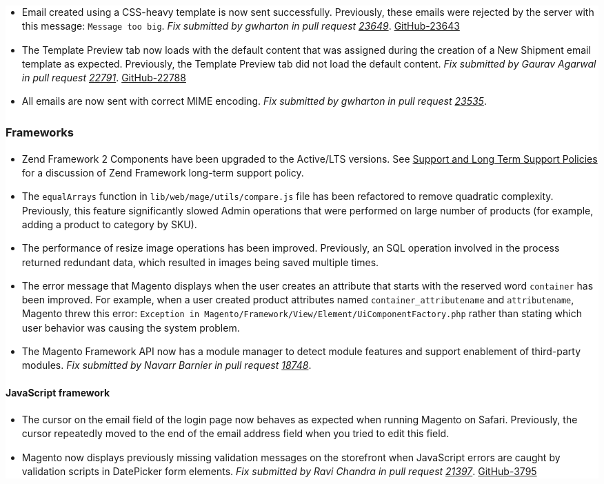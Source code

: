 

*  Email created using a CSS-heavy template is now sent successfully. Previously, these emails were rejected by the server with this message:  `Message too big`. *Fix submitted by gwharton in pull request [23649](https://github.com/magento/magento2/pull/23649)*. [GitHub-23643](https://github.com/magento/magento2/issues/23643)



*  The Template Preview tab now loads with the default content that was assigned during the creation of a New Shipment email template as expected. Previously, the Template Preview tab did not load the default content. *Fix submitted by Gaurav Agarwal in pull request [22791](https://github.com/magento/magento2/pull/22791)*. [GitHub-22788](https://github.com/magento/magento2/issues/22788)



*  All emails are now sent with correct MIME encoding. *Fix submitted by gwharton in pull request [23535](https://github.com/magento/magento2/pull/23535)*.

### Frameworks



*  Zend Framework 2 Components have been upgraded to the Active/LTS versions. See [Support and Long Term Support Policies](https://framework.zend.com/long-term-support) for a discussion of Zend Framework long-term support policy.



*  The `equalArrays` function in `lib/web/mage/utils/compare.js` file has been refactored to remove quadratic complexity. Previously, this feature significantly slowed Admin operations that were performed on large number of products  (for example, adding a product to category by SKU).



*  The performance of resize image operations has been improved. Previously, an SQL operation involved in the process returned redundant data, which resulted in images being saved multiple times.



*  The error message that Magento displays when the user creates an attribute that starts with the reserved word `container` has been improved. For example, when a user created product attributes named  `container_attributename` and `attributename`, Magento threw this error: `Exception in Magento/Framework/View/Element/UiComponentFactory.php` rather than stating which user behavior was causing the system problem.



*  The Magento Framework API now has a module manager to detect module features and support enablement of third-party modules. *Fix submitted by Navarr Barnier in pull request [18748](https://github.com/magento/magento2/pull/18748)*.

#### JavaScript framework



*  The cursor on the email field of the login page now behaves as expected when running Magento on Safari. Previously, the cursor repeatedly moved to the end of the email address field when you tried to edit this field.



*  Magento now displays previously missing validation messages on the storefront when JavaScript errors are caught by validation scripts in DatePicker form elements. *Fix submitted by Ravi Chandra in pull request [21397](https://github.com/magento/magento2/pull/21397)*. [GitHub-3795](https://github.com/magento/magento2/issues/3795)
